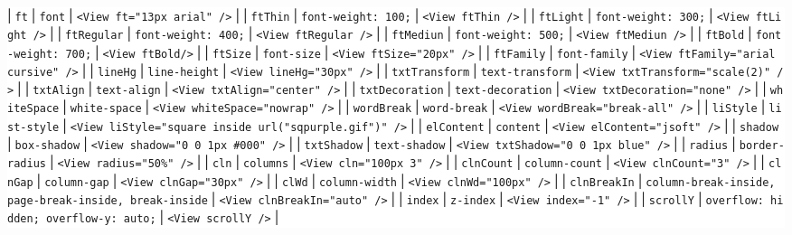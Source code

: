 | `ft`                         	| `font`                                                        	| `<View ft="13px arial" />`                                                                                                  	|
| `ftThin`                     	| `font-weight: 100;`                                           	| `<View ftThin />`                                                                                                           	|
| `ftLight`                    	| `font-weight: 300;`                                           	| `<View ftLight />`                                                                                                          	|
| `ftRegular`                  	| `font-weight: 400;`                                           	| `<View ftRegular />`                                                                                                        	|
| `ftMediun`                   	| `font-weight: 500;`                                           	| `<View ftMediun />`                                                                                                         	|
| `ftBold`                     	| `font-weight: 700;`                                           	| `<View ftBold/>`                                                                                                            	|
| `ftSize`                     	| `font-size`                                                   	| `<View ftSize="20px" />`                                                                                                    	|
| `ftFamily`                   	| `font-family`                                                 	| `<View ftFamily="arial cursive" />`                                                                                         	|
| `lineHg`                     	| `line-height`                                                 	| `<View lineHg="30px" />`                                                                                                    	|
| `txtTransform`               	| `text-transform`                                              	| `<View txtTransform="scale(2)" />`                                                                                          	|
| `txtAlign`                   	| `text-align`                                                  	| `<View txtAlign="center" />`                                                                                                	|
| `txtDecoration`              	| `text-decoration`                                             	| `<View txtDecoration="none" />`                                                                                             	|
| `whiteSpace`                 	| `white-space`                                                 	| `<View whiteSpace="nowrap" />`                                                                                              	|
| `wordBreak`                  	| `word-break`                                                  	| `<View wordBreak="break-all" />`                                                                                            	|
| `liStyle`                    	| `list-style`                                                  	| `<View liStyle="square inside url("sqpurple.gif")" />`                                                                      	|
| `elContent`                  	| `content`                                                     	| `<View elContent="jsoft" />`                                                                                                	|
| `shadow`                     	| `box-shadow`                                                  	| `<View shadow="0 0 1px #000" />`                                                                                            	|
| `txtShadow`                  	| `text-shadow`                                                 	| `<View txtShadow="0 0 1px blue" />`                                                                                         	|
| `radius`                     	| `border-radius`                                               	| `<View radius="50%" />`                                                                                                     	|
| `cln`                        	| `columns`                                                     	| `<View cln="100px 3" />`                                                                                                    	|
| `clnCount`                   	| `column-count`                                                	| `<View clnCount="3" />`                                                                                                     	|
| `clnGap`                     	| `column-gap`                                                  	| `<View clnGap="30px" />`                                                                                                    	|
| `clWd`                       	| `column-width`                                                	| `<View clnWd="100px" />`                                                                                                    	|
| `clnBreakIn`                 	| `column-break-inside, page-break-inside, break-inside`        	| `<View clnBreakIn="auto" />`                                                                                                	|
| `index`                      	| `z-index`                                                     	| `<View index="-1" />`                                                                                                       	|
| `scrollY`                    	| `overflow: hidden; overflow-y: auto;`                         	| `<View scrollY />`                                                                                                          	|